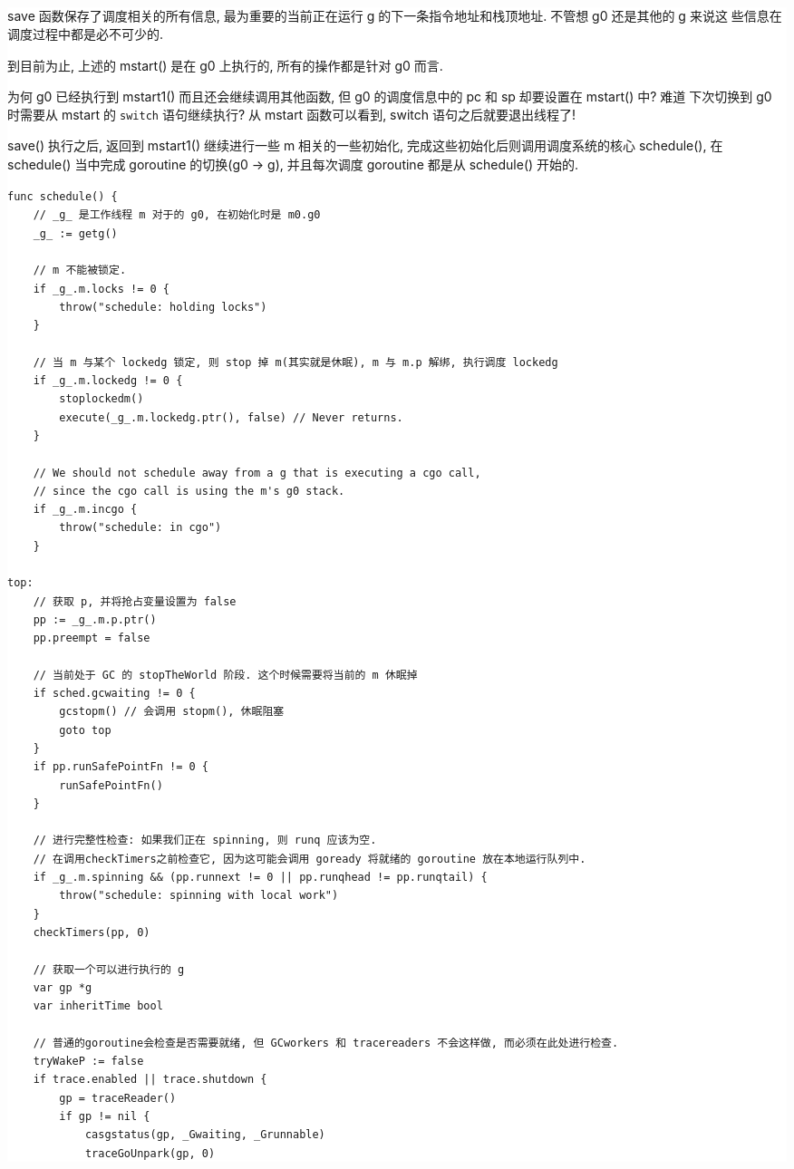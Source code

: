 save 函数保存了调度相关的所有信息, 最为重要的当前正在运行 g 的下一条指令地址和栈顶地址. 不管想 g0 还是其他的 g 来说这
些信息在调度过程中都是必不可少的.

到目前为止, 上述的 mstart() 是在 g0 上执行的, 所有的操作都是针对 g0 而言. 


为何 g0 已经执行到 mstart1() 而且还会继续调用其他函数, 但 g0 的调度信息中的 pc 和 sp 却要设置在 mstart() 中? 难道
下次切换到 g0 时需要从 mstart 的 `switch` 语句继续执行? 从 mstart 函数可以看到, switch 语句之后就要退出线程了!

save() 执行之后, 返回到 mstart1() 继续进行一些 m 相关的一些初始化, 完成这些初始化后则调用调度系统的核心 schedule(),
在 schedule() 当中完成 goroutine 的切换(g0 -> g), 并且每次调度 goroutine 都是从 schedule() 开始的.

```cgo
func schedule() {
    // _g_ 是工作线程 m 对于的 g0, 在初始化时是 m0.g0
    _g_ := getg()
    
    // m 不能被锁定.
    if _g_.m.locks != 0 {
        throw("schedule: holding locks")
    }
    
    // 当 m 与某个 lockedg 锁定, 则 stop 掉 m(其实就是休眠), m 与 m.p 解绑, 执行调度 lockedg
    if _g_.m.lockedg != 0 {
        stoplockedm()
        execute(_g_.m.lockedg.ptr(), false) // Never returns.
    }
    
    // We should not schedule away from a g that is executing a cgo call,
    // since the cgo call is using the m's g0 stack.
    if _g_.m.incgo {
        throw("schedule: in cgo")
    }

top:
    // 获取 p, 并将抢占变量设置为 false
    pp := _g_.m.p.ptr()
    pp.preempt = false
    
    // 当前处于 GC 的 stopTheWorld 阶段. 这个时候需要将当前的 m 休眠掉
    if sched.gcwaiting != 0 {
        gcstopm() // 会调用 stopm(), 休眠阻塞
        goto top
    }
    if pp.runSafePointFn != 0 {
        runSafePointFn()
    }
    
    // 进行完整性检查: 如果我们正在 spinning, 则 runq 应该为空.
    // 在调用checkTimers之前检查它, 因为这可能会调用 goready 将就绪的 goroutine 放在本地运行队列中.
    if _g_.m.spinning && (pp.runnext != 0 || pp.runqhead != pp.runqtail) {
        throw("schedule: spinning with local work")
    }
    checkTimers(pp, 0)
    
    // 获取一个可以进行执行的 g
    var gp *g
    var inheritTime bool
    
    // 普通的goroutine会检查是否需要就绪, 但 GCworkers 和 tracereaders 不会这样做, 而必须在此处进行检查.
    tryWakeP := false
    if trace.enabled || trace.shutdown {
        gp = traceReader()
        if gp != nil {
            casgstatus(gp, _Gwaiting, _Grunnable)
            traceGoUnpark(gp, 0)
```